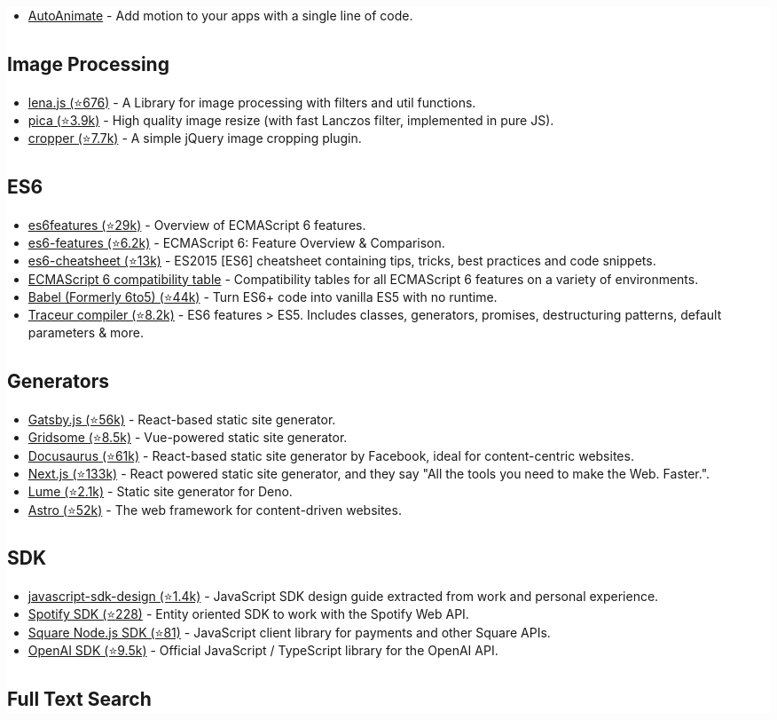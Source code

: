 *   [AutoAnimate](https://auto-animate.formkit.com) - Add motion to your apps with a single line of code.

## Image Processing

*   [lena.js (⭐676)](https://github.com/davidsonfellipe/lena.js) - A Library for image processing with filters and util functions.
*   [pica (⭐3.9k)](https://github.com/nodeca/pica) - High quality image resize (with fast Lanczos filter, implemented in pure JS).
*   [cropper (⭐7.7k)](https://github.com/fengyuanchen/cropper) - A simple jQuery image cropping plugin.

## ES6

*   [es6features (⭐29k)](https://github.com/lukehoban/es6features) - Overview of ECMAScript 6 features.
*   [es6-features (⭐6.2k)](https://github.com/rse/es6-features) - ECMAScript 6: Feature Overview & Comparison.
*   [es6-cheatsheet (⭐13k)](https://github.com/DrkSephy/es6-cheatsheet) - ES2015 \[ES6] cheatsheet containing tips, tricks, best practices and code snippets.
*   [ECMAScript 6 compatibility table](https://compat-table.github.io/compat-table/es6/) - Compatibility tables for all ECMAScript 6 features on a variety of environments.
*   [Babel (Formerly 6to5) (⭐44k)](https://github.com/babel/babel) - Turn ES6+ code into vanilla ES5 with no runtime.
*   [Traceur compiler (⭐8.2k)](https://github.com/google/traceur-compiler) - ES6 features > ES5. Includes classes, generators, promises, destructuring patterns, default parameters & more.

## Generators

*   [Gatsby.js (⭐56k)](https://github.com/gatsbyjs/gatsby) - React-based static site generator.
*   [Gridsome (⭐8.5k)](https://github.com/gridsome/gridsome) - Vue-powered static site generator.
*   [Docusaurus (⭐61k)](https://github.com/facebook/docusaurus) - React-based static site generator by Facebook, ideal for content-centric websites.
*   [Next.js (⭐133k)](https://github.com/vercel/next.js) - React powered static site generator, and they say "All the tools you need to make the Web. Faster.".
*   [Lume (⭐2.1k)](https://github.com/lumeland/lume) - Static site generator for Deno.
*   [Astro (⭐52k)](https://github.com/withastro/astro) - The web framework for content-driven websites.

## SDK

*   [javascript-sdk-design (⭐1.4k)](https://github.com/huei90/javascript-sdk-design) - JavaScript SDK design guide extracted from work and personal experience.
*   [Spotify SDK (⭐228)](https://github.com/loverajoel/spotify-sdk) - Entity oriented SDK to work with the Spotify Web API.
*   [Square Node.js SDK (⭐81)](https://github.com/square/connect-nodejs-sdk/) - JavaScript client library for payments and other Square APIs.
*   [OpenAI SDK (⭐9.5k)](https://github.com/openai/openai-node) - Official JavaScript / TypeScript library for the OpenAI API.

## Full Text Search
